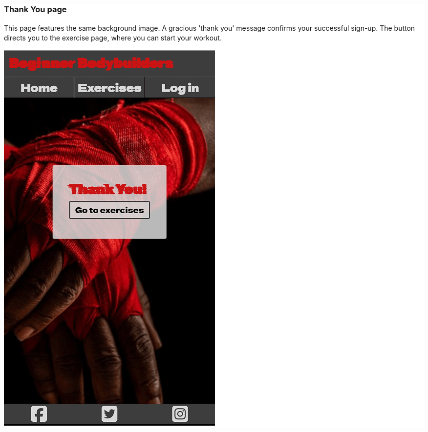 ### Thank You page

This page features the same background image. A gracious 'thank you' message confirms your successful sign-up. The button directs you to the exercise page, where you can start your workout.

![Thank you page phone](documentation/thank-you-page-phone.png)
